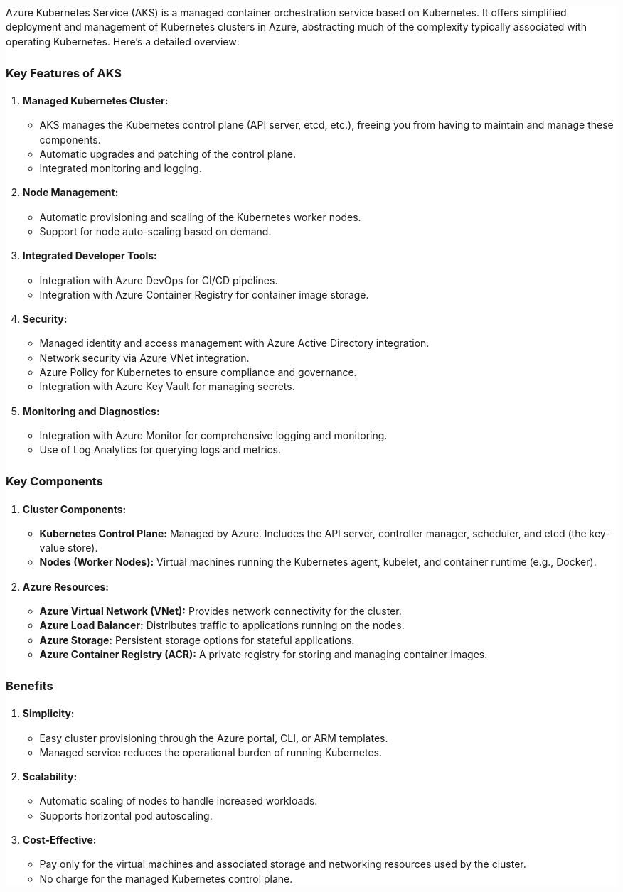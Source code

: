 Azure Kubernetes Service (AKS) is a managed container orchestration service based on Kubernetes. It offers simplified deployment and management of Kubernetes clusters in Azure, abstracting much of the complexity typically associated with operating Kubernetes. Here’s a detailed overview:

### Key Features of AKS

1. **Managed Kubernetes Cluster:**
   - AKS manages the Kubernetes control plane (API server, etcd, etc.), freeing you from having to maintain and manage these components.
   - Automatic upgrades and patching of the control plane.
   - Integrated monitoring and logging.

2. **Node Management:**
   - Automatic provisioning and scaling of the Kubernetes worker nodes.
   - Support for node auto-scaling based on demand.

3. **Integrated Developer Tools:**
   - Integration with Azure DevOps for CI/CD pipelines.
   - Integration with Azure Container Registry for container image storage.

4. **Security:**
   - Managed identity and access management with Azure Active Directory integration.
   - Network security via Azure VNet integration.
   - Azure Policy for Kubernetes to ensure compliance and governance.
   - Integration with Azure Key Vault for managing secrets.

5. **Monitoring and Diagnostics:**
   - Integration with Azure Monitor for comprehensive logging and monitoring.
   - Use of Log Analytics for querying logs and metrics.

### Key Components

1. **Cluster Components:**
   - **Kubernetes Control Plane:** Managed by Azure. Includes the API server, controller manager, scheduler, and etcd (the key-value store).
   - **Nodes (Worker Nodes):** Virtual machines running the Kubernetes agent, kubelet, and container runtime (e.g., Docker).

2. **Azure Resources:**
   - **Azure Virtual Network (VNet):** Provides network connectivity for the cluster.
   - **Azure Load Balancer:** Distributes traffic to applications running on the nodes.
   - **Azure Storage:** Persistent storage options for stateful applications.
   - **Azure Container Registry (ACR):** A private registry for storing and managing container images.

### Benefits

1. **Simplicity:**
   - Easy cluster provisioning through the Azure portal, CLI, or ARM templates.
   - Managed service reduces the operational burden of running Kubernetes.

2. **Scalability:**
   - Automatic scaling of nodes to handle increased workloads.
   - Supports horizontal pod autoscaling.

3. **Cost-Effective:**
   - Pay only for the virtual machines and associated storage and networking resources used by the cluster.
   - No charge for the managed Kubernetes control plane.
